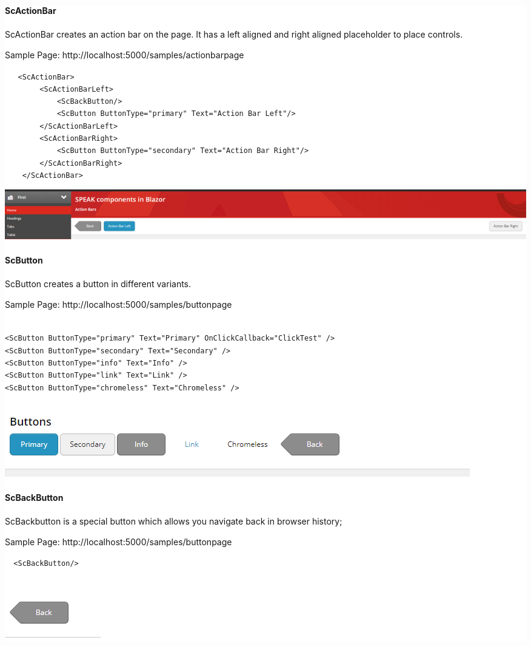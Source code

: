 #### ScActionBar
ScActionBar creates an action bar on the page. It has a left aligned and right aligned placeholder to place controls.

Sample Page: http://localhost:5000/samples/actionbarpage
```
   <ScActionBar>
        <ScActionBarLeft>
            <ScBackButton/>
            <ScButton ButtonType="primary" Text="Action Bar Left"/>
        </ScActionBarLeft>
        <ScActionBarRight>
            <ScButton ButtonType="secondary" Text="Action Bar Right"/>
        </ScActionBarRight>
    </ScActionBar>
```

![Actionbar](screenshots/actionbar.png)

#### ScButton
ScButton creates a button in different variants. 

Sample Page: http://localhost:5000/samples/buttonpage
```
   
<ScButton ButtonType="primary" Text="Primary" OnClickCallback="ClickTest" />
<ScButton ButtonType="secondary" Text="Secondary" />
<ScButton ButtonType="info" Text="Info" />
<ScButton ButtonType="link" Text="Link" />
<ScButton ButtonType="chromeless" Text="Chromeless" />
```
![Buttons](screenshots/buttons.png)
#### ScBackButton
ScBackbutton is a special button which allows you navigate back in browser history;

Sample Page: http://localhost:5000/samples/buttonpage
```
  <ScBackButton/>
```
![Backbutton](screenshots/backbutton.png)

